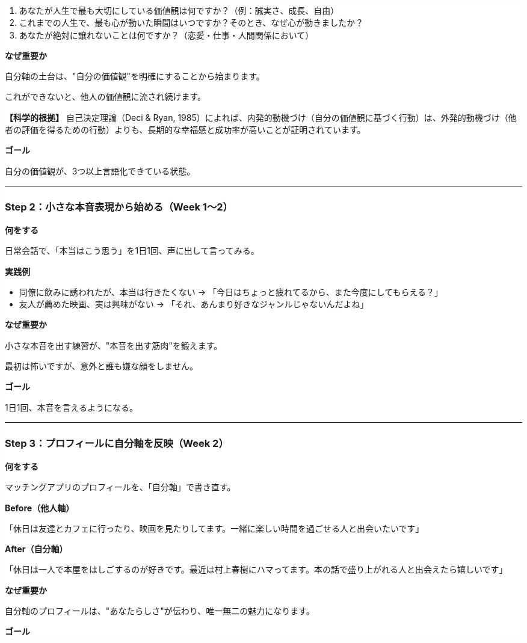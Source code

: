 1. あなたが人生で最も大切にしている価値観は何ですか？（例：誠実さ、成長、自由）
2. これまでの人生で、最も心が動いた瞬間はいつですか？そのとき、なぜ心が動きましたか？
3. あなたが絶対に譲れないことは何ですか？（恋愛・仕事・人間関係において）

**なぜ重要か**

自分軸の土台は、"自分の価値観"を明確にすることから始まります。

これができないと、他人の価値観に流され続けます。

**【科学的根拠】**
自己決定理論（Deci & Ryan, 1985）によれば、内発的動機づけ（自分の価値観に基づく行動）は、外発的動機づけ（他者の評価を得るための行動）よりも、長期的な幸福感と成功率が高いことが証明されています。

**ゴール**

自分の価値観が、3つ以上言語化できている状態。

---

### Step 2：小さな本音表現から始める（Week 1〜2）

**何をする**

日常会話で、「本当はこう思う」を1日1回、声に出して言ってみる。

**実践例**

- 同僚に飲みに誘われたが、本当は行きたくない → 「今日はちょっと疲れてるから、また今度にしてもらえる？」
- 友人が薦めた映画、実は興味がない → 「それ、あんまり好きなジャンルじゃないんだよね」

**なぜ重要か**

小さな本音を出す練習が、"本音を出す筋肉"を鍛えます。

最初は怖いですが、意外と誰も嫌な顔をしません。

**ゴール**

1日1回、本音を言えるようになる。

---

### Step 3：プロフィールに自分軸を反映（Week 2）

**何をする**

マッチングアプリのプロフィールを、「自分軸」で書き直す。

**Before（他人軸）**

「休日は友達とカフェに行ったり、映画を見たりしてます。一緒に楽しい時間を過ごせる人と出会いたいです」

**After（自分軸）**

「休日は一人で本屋をはしごするのが好きです。最近は村上春樹にハマってます。本の話で盛り上がれる人と出会えたら嬉しいです」

**なぜ重要か**

自分軸のプロフィールは、"あなたらしさ"が伝わり、唯一無二の魅力になります。

**ゴール**
